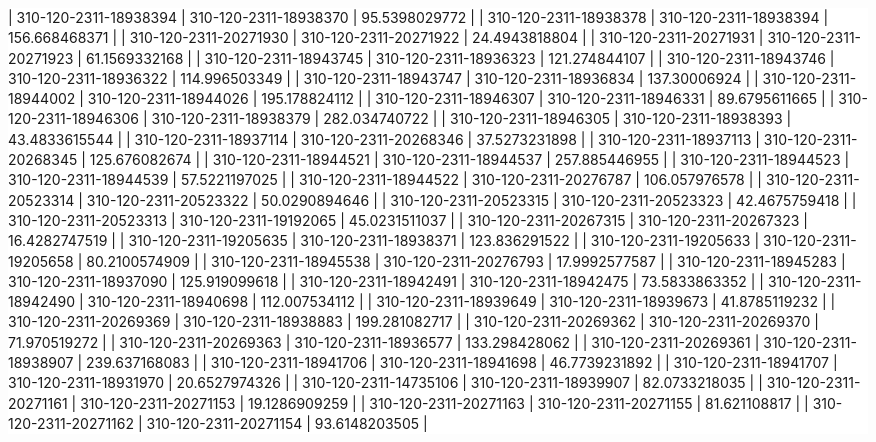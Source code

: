 | 310-120-2311-18938394 | 310-120-2311-18938370 | 95.5398029772 |
| 310-120-2311-18938378 | 310-120-2311-18938394 | 156.668468371 |
| 310-120-2311-20271930 | 310-120-2311-20271922 | 24.4943818804 |
| 310-120-2311-20271931 | 310-120-2311-20271923 | 61.1569332168 |
| 310-120-2311-18943745 | 310-120-2311-18936323 | 121.274844107 |
| 310-120-2311-18943746 | 310-120-2311-18936322 | 114.996503349 |
| 310-120-2311-18943747 | 310-120-2311-18936834 | 137.30006924 |
| 310-120-2311-18944002 | 310-120-2311-18944026 | 195.178824112 |
| 310-120-2311-18946307 | 310-120-2311-18946331 | 89.6795611665 |
| 310-120-2311-18946306 | 310-120-2311-18938379 | 282.034740722 |
| 310-120-2311-18946305 | 310-120-2311-18938393 | 43.4833615544 |
| 310-120-2311-18937114 | 310-120-2311-20268346 | 37.5273231898 |
| 310-120-2311-18937113 | 310-120-2311-20268345 | 125.676082674 |
| 310-120-2311-18944521 | 310-120-2311-18944537 | 257.885446955 |
| 310-120-2311-18944523 | 310-120-2311-18944539 | 57.5221197025 |
| 310-120-2311-18944522 | 310-120-2311-20276787 | 106.057976578 |
| 310-120-2311-20523314 | 310-120-2311-20523322 | 50.0290894646 |
| 310-120-2311-20523315 | 310-120-2311-20523323 | 42.4675759418 |
| 310-120-2311-20523313 | 310-120-2311-19192065 | 45.0231511037 |
| 310-120-2311-20267315 | 310-120-2311-20267323 | 16.4282747519 |
| 310-120-2311-19205635 | 310-120-2311-18938371 | 123.836291522 |
| 310-120-2311-19205633 | 310-120-2311-19205658 | 80.2100574909 |
| 310-120-2311-18945538 | 310-120-2311-20276793 | 17.9992577587 |
| 310-120-2311-18945283 | 310-120-2311-18937090 | 125.919099618 |
| 310-120-2311-18942491 | 310-120-2311-18942475 | 73.5833863352 |
| 310-120-2311-18942490 | 310-120-2311-18940698 | 112.007534112 |
| 310-120-2311-18939649 | 310-120-2311-18939673 | 41.8785119232 |
| 310-120-2311-20269369 | 310-120-2311-18938883 | 199.281082717 |
| 310-120-2311-20269362 | 310-120-2311-20269370 | 71.970519272 |
| 310-120-2311-20269363 | 310-120-2311-18936577 | 133.298428062 |
| 310-120-2311-20269361 | 310-120-2311-18938907 | 239.637168083 |
| 310-120-2311-18941706 | 310-120-2311-18941698 | 46.7739231892 |
| 310-120-2311-18941707 | 310-120-2311-18931970 | 20.6527974326 |
| 310-120-2311-14735106 | 310-120-2311-18939907 | 82.0733218035 |
| 310-120-2311-20271161 | 310-120-2311-20271153 | 19.1286909259 |
| 310-120-2311-20271163 | 310-120-2311-20271155 | 81.621108817 |
| 310-120-2311-20271162 | 310-120-2311-20271154 | 93.6148203505 |